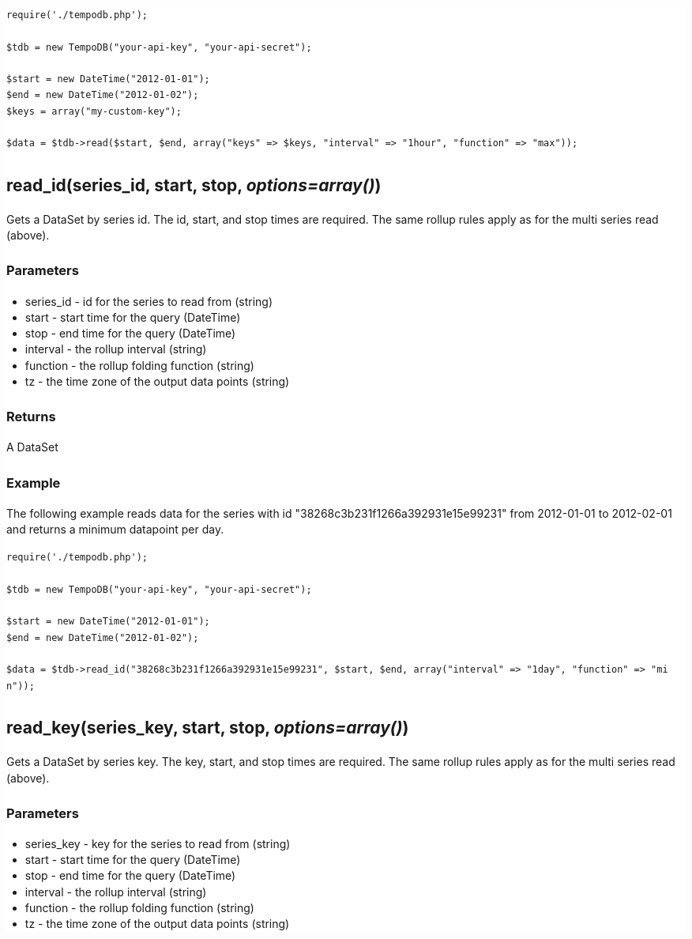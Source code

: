     require('./tempodb.php');

    $tdb = new TempoDB("your-api-key", "your-api-secret");

    $start = new DateTime("2012-01-01");
    $end = new DateTime("2012-01-02");
    $keys = array("my-custom-key");

    $data = $tdb->read($start, $end, array("keys" => $keys, "interval" => "1hour", "function" => "max"));

## read_id(series_id, start, stop, *options=array()*)

Gets a DataSet by series id. The id, start, and stop times are required. The same rollup rules apply as for the multi series
read (above).

### Parameters
* series_id - id for the series to read from (string)
* start - start time for the query (DateTime)
* stop - end time for the query (DateTime)
* interval - the rollup interval (string)
* function - the rollup folding function (string)
* tz - the time zone of the output data points (string)

### Returns

A DataSet

### Example

The following example reads data for the series with id "38268c3b231f1266a392931e15e99231" from 2012-01-01 to 2012-02-01 and
returns a minimum datapoint per day.

    require('./tempodb.php');

    $tdb = new TempoDB("your-api-key", "your-api-secret");

    $start = new DateTime("2012-01-01");
    $end = new DateTime("2012-01-02");

    $data = $tdb->read_id("38268c3b231f1266a392931e15e99231", $start, $end, array("interval" => "1day", "function" => "min"));

## read_key(series_key, start, stop, *options=array()*)

Gets a DataSet by series key. The key, start, and stop times are required. The same rollup rules apply as for the multi series
read (above).

### Parameters
* series_key - key for the series to read from (string)
* start - start time for the query (DateTime)
* stop - end time for the query (DateTime)
* interval - the rollup interval (string)
* function - the rollup folding function (string)
* tz - the time zone of the output data points (string)
